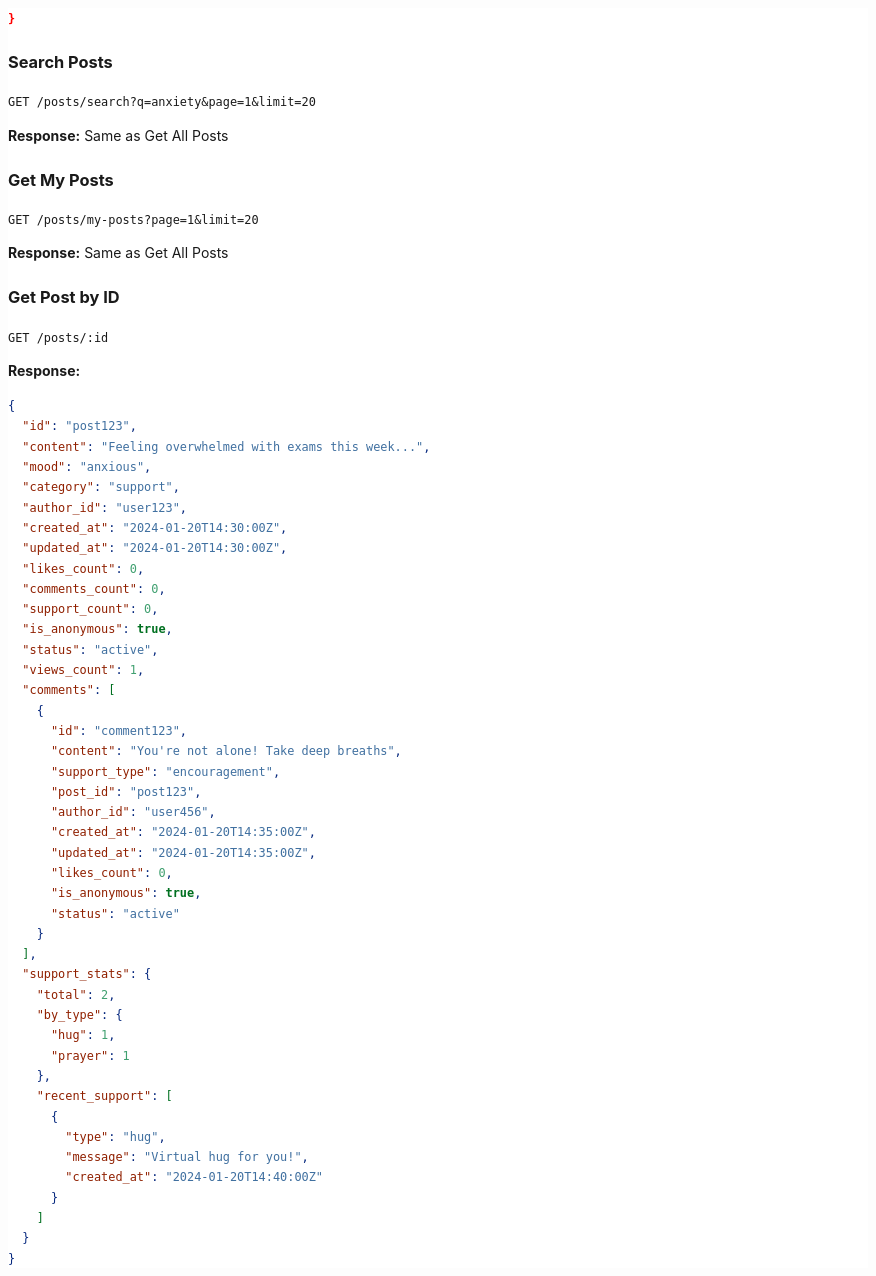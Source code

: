 ```json
}
```

### **Search Posts**
```
GET /posts/search?q=anxiety&page=1&limit=20
```
**Response:** Same as Get All Posts

### **Get My Posts**
```
GET /posts/my-posts?page=1&limit=20
```
**Response:** Same as Get All Posts

### **Get Post by ID**
```
GET /posts/:id
```
**Response:**
```json
{
  "id": "post123",
  "content": "Feeling overwhelmed with exams this week...",
  "mood": "anxious",
  "category": "support",
  "author_id": "user123",
  "created_at": "2024-01-20T14:30:00Z",
  "updated_at": "2024-01-20T14:30:00Z",
  "likes_count": 0,
  "comments_count": 0,
  "support_count": 0,
  "is_anonymous": true,
  "status": "active",
  "views_count": 1,
  "comments": [
    {
      "id": "comment123",
      "content": "You're not alone! Take deep breaths",
      "support_type": "encouragement",
      "post_id": "post123",
      "author_id": "user456",
      "created_at": "2024-01-20T14:35:00Z",
      "updated_at": "2024-01-20T14:35:00Z",
      "likes_count": 0,
      "is_anonymous": true,
      "status": "active"
    }
  ],
  "support_stats": {
    "total": 2,
    "by_type": {
      "hug": 1,
      "prayer": 1
    },
    "recent_support": [
      {
        "type": "hug",
        "message": "Virtual hug for you!",
        "created_at": "2024-01-20T14:40:00Z"
      }
    ]
  }
}
```